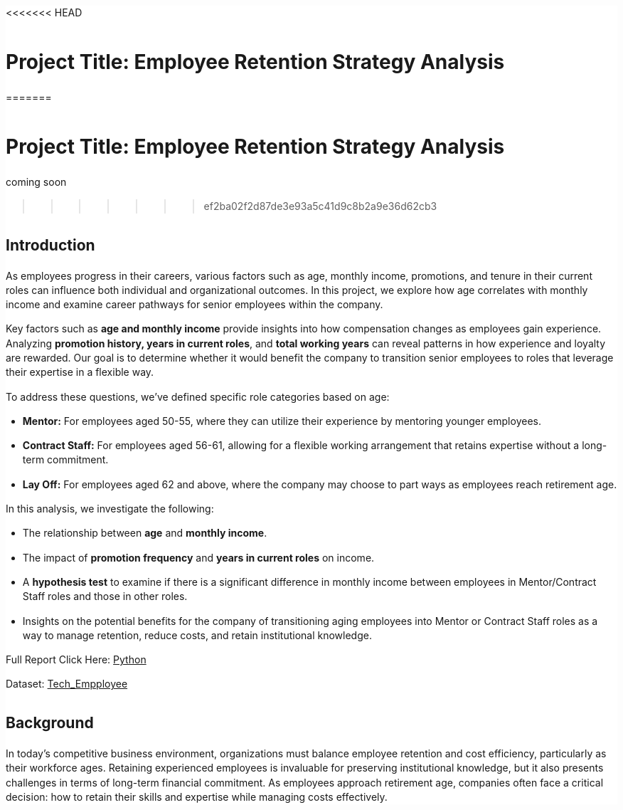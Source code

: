 <<<<<<< HEAD
# Project Title: Employee Retention Strategy Analysis
=======
# Project Title: Employee Retention Strategy Analysis
coming soon
>>>>>>> ef2ba02f2d87de3e93a5c41d9c8b2a9e36d62cb3

## Introduction

As employees progress in their careers, various factors such as age, monthly income, promotions, and tenure in their current roles can influence both individual and organizational outcomes. In this project, we explore how age correlates with monthly income and examine career pathways for senior employees within the company.

Key factors such as **age and monthly income** provide insights into how compensation changes as employees gain experience. Analyzing **promotion history, years in current roles**, and **total working years** can reveal patterns in how experience and loyalty are rewarded. Our goal is to determine whether it would benefit the company to transition senior employees to roles that leverage their expertise in a flexible way.

To address these questions, we’ve defined specific role categories based on age:

- **Mentor:** For employees aged 50-55, where they can utilize their experience by mentoring younger employees.

- **Contract Staff:** For employees aged 56-61, allowing for a flexible working arrangement that retains expertise without a long-term commitment.

- **Lay Off:** For employees aged 62 and above, where the company may choose to part ways as employees reach retirement age.

In this analysis, we investigate the following:

- The relationship between **age** and **monthly income**.

- The impact of **promotion frequency** and **years in current roles** on income.

- A **hypothesis test** to examine if there is a significant difference in monthly income between employees in Mentor/Contract Staff roles and those in other roles.

- Insights on the potential benefits for the company of transitioning aging employees into Mentor or Contract Staff roles as a way to manage retention, reduce costs, and retain institutional knowledge.

Full Report Click Here: [Python](/Setup_and_Extract/Import_Library_extract.ipynb)

Dataset: [Tech_Empployee](/Dataset/Tech_Employee_Data.csv)


## Background

In today’s competitive business environment, organizations must balance employee retention and cost efficiency, particularly as their workforce ages. Retaining experienced employees is invaluable for preserving institutional knowledge, but it also presents challenges in terms of long-term financial commitment. As employees approach retirement age, companies often face a critical decision: how to retain their skills and expertise while managing costs effectively.
